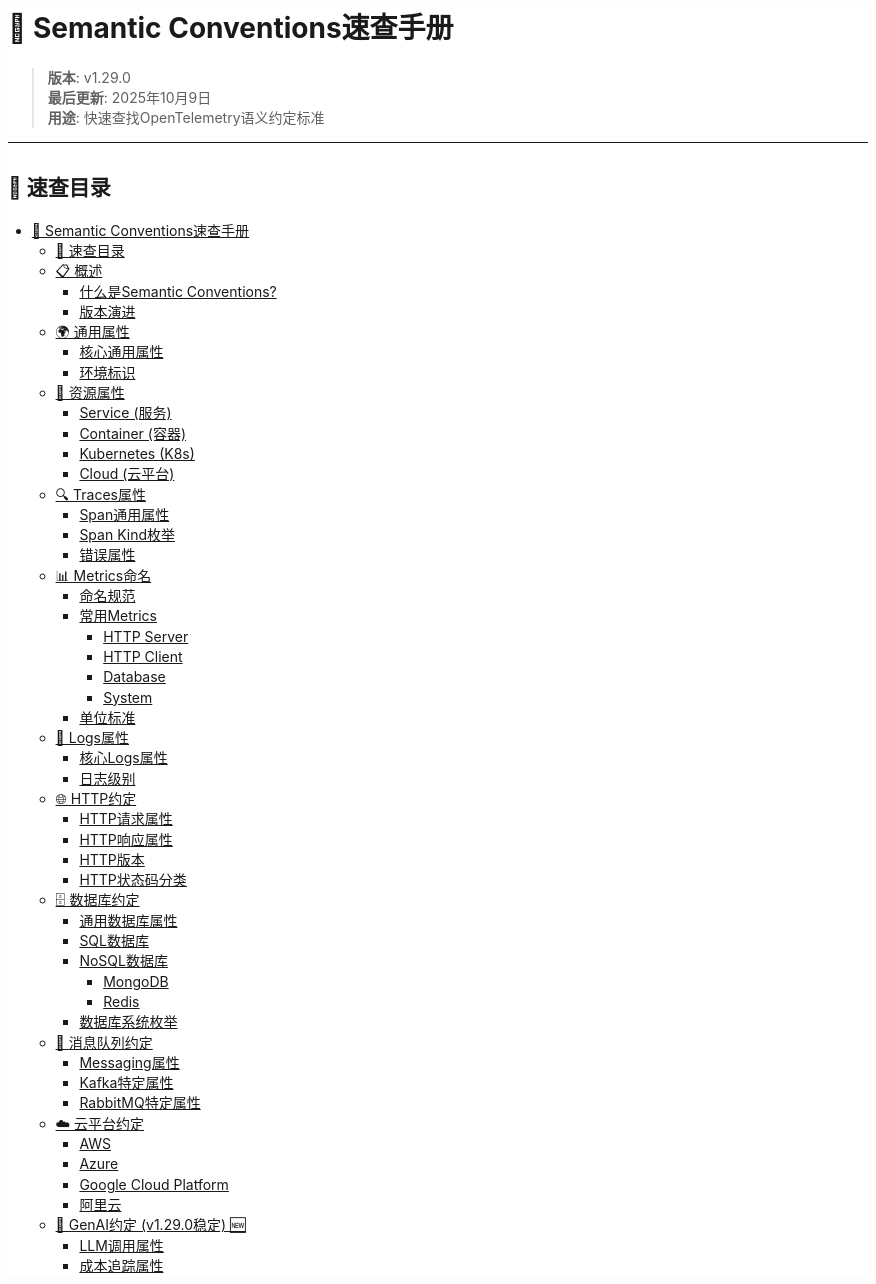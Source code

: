 # 📘 Semantic Conventions速查手册

> **版本**: v1.29.0  
> **最后更新**: 2025年10月9日  
> **用途**: 快速查找OpenTelemetry语义约定标准

---

## 🎯 速查目录

- [📘 Semantic Conventions速查手册](#-semantic-conventions速查手册)
  - [🎯 速查目录](#-速查目录)
  - [📋 概述](#-概述)
    - [什么是Semantic Conventions?](#什么是semantic-conventions)
    - [版本演进](#版本演进)
  - [🌍 通用属性](#-通用属性)
    - [核心通用属性](#核心通用属性)
    - [环境标识](#环境标识)
  - [🏢 资源属性](#-资源属性)
    - [Service (服务)](#service-服务)
    - [Container (容器)](#container-容器)
    - [Kubernetes (K8s)](#kubernetes-k8s)
    - [Cloud (云平台)](#cloud-云平台)
  - [🔍 Traces属性](#-traces属性)
    - [Span通用属性](#span通用属性)
    - [Span Kind枚举](#span-kind枚举)
    - [错误属性](#错误属性)
  - [📊 Metrics命名](#-metrics命名)
    - [命名规范](#命名规范)
    - [常用Metrics](#常用metrics)
      - [HTTP Server](#http-server)
      - [HTTP Client](#http-client)
      - [Database](#database)
      - [System](#system)
    - [单位标准](#单位标准)
  - [📝 Logs属性](#-logs属性)
    - [核心Logs属性](#核心logs属性)
    - [日志级别](#日志级别)
  - [🌐 HTTP约定](#-http约定)
    - [HTTP请求属性](#http请求属性)
    - [HTTP响应属性](#http响应属性)
    - [HTTP版本](#http版本)
    - [HTTP状态码分类](#http状态码分类)
  - [🗄️ 数据库约定](#️-数据库约定)
    - [通用数据库属性](#通用数据库属性)
    - [SQL数据库](#sql数据库)
    - [NoSQL数据库](#nosql数据库)
      - [MongoDB](#mongodb)
      - [Redis](#redis)
    - [数据库系统枚举](#数据库系统枚举)
  - [📨 消息队列约定](#-消息队列约定)
    - [Messaging属性](#messaging属性)
    - [Kafka特定属性](#kafka特定属性)
    - [RabbitMQ特定属性](#rabbitmq特定属性)
  - [☁️ 云平台约定](#️-云平台约定)
    - [AWS](#aws)
    - [Azure](#azure)
    - [Google Cloud Platform](#google-cloud-platform)
    - [阿里云](#阿里云)
  - [🤖 GenAI约定 (v1.29.0稳定) 🆕](#-genai约定-v1290稳定-)
    - [LLM调用属性](#llm调用属性)
    - [成本追踪属性](#成本追踪属性)
